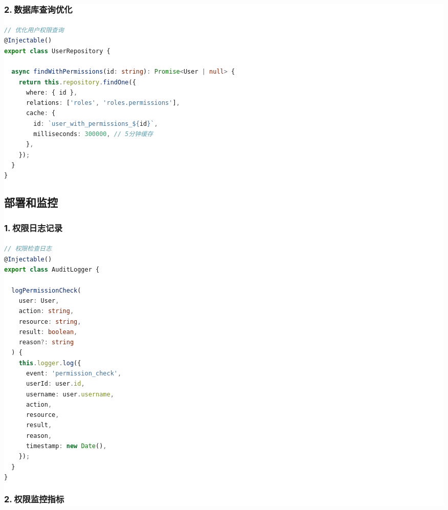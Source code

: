 ### 2. 数据库查询优化

```typescript
// 优化用户权限查询
@Injectable()
export class UserRepository {
  
  async findWithPermissions(id: string): Promise<User | null> {
    return this.repository.findOne({
      where: { id },
      relations: ['roles', 'roles.permissions'],
      cache: {
        id: `user_with_permissions_${id}`,
        milliseconds: 300000, // 5分钟缓存
      },
    });
  }
}
```

## 部署和监控

### 1. 权限日志记录

```typescript
// 权限检查日志
@Injectable()
export class AuditLogger {
  
  logPermissionCheck(
    user: User,
    action: string,
    resource: string,
    result: boolean,
    reason?: string
  ) {
    this.logger.log({
      event: 'permission_check',
      userId: user.id,
      username: user.username,
      action,
      resource,
      result,
      reason,
      timestamp: new Date(),
    });
  }
}
```

### 2. 权限监控指标


  [USER_ROLES.SUPER_ADMIN]: [
  [USER_ROLES.ADMIN]: [
  [USER_ROLES.TEAM_DEVELOPER]: [
  [USER_ROLES.VISITOR]: [